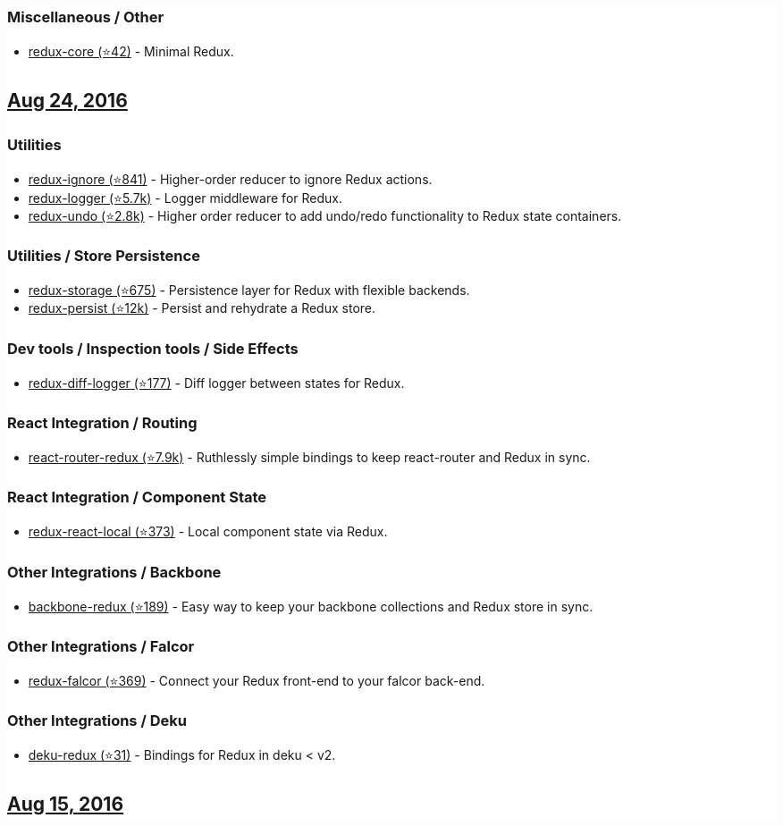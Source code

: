 ### Miscellaneous / Other

*   [redux-core (⭐42)](https://github.com/jas-chen/redux-core) - Minimal Redux.

## [Aug 24, 2016](/content/2016/08/24/README.md)

### Utilities

*   [redux-ignore (⭐841)](https://github.com/omnidan/redux-ignore) - Higher-order reducer to ignore Redux actions.
*   [redux-logger (⭐5.7k)](https://github.com/evgenyrodionov/redux-logger) - Logger middleware for Redux.
*   [redux-undo (⭐2.8k)](https://github.com/omnidan/redux-undo) - Higher order reducer to add undo/redo functionality to Redux state containers.

### Utilities / Store Persistence

*   [redux-storage (⭐675)](https://github.com/michaelcontento/redux-storage) - Persistence layer for Redux with flexible backends.
*   [redux-persist (⭐12k)](https://github.com/rt2zz/redux-persist) - Persist and rehydrate a Redux store.

### Dev tools / Inspection tools / Side Effects

*   [redux-diff-logger (⭐177)](https://github.com/fcomb/redux-diff-logger) - Diff logger between states for Redux.

### React Integration / Routing

*   [react-router-redux (⭐7.9k)](https://github.com/reactjs/react-router-redux) - Ruthlessly simple bindings to keep react-router and Redux in sync.

### React Integration / Component State

*   [redux-react-local (⭐373)](https://github.com/threepointone/redux-react-local) - Local component state via Redux.

### Other Integrations / Backbone

*   [backbone-redux (⭐189)](https://github.com/redbooth/backbone-redux) - Easy way to keep your backbone collections and Redux store in sync.

### Other Integrations / Falcor

*   [redux-falcor (⭐369)](https://github.com/ekosz/redux-falcor) - Connect your Redux front-end to your falcor back-end.

### Other Integrations / Deku

*   [deku-redux (⭐31)](https://github.com/troch/deku-redux) - Bindings for Redux in deku < v2.

## [Aug 15, 2016](/content/2016/08/15/README.md)
